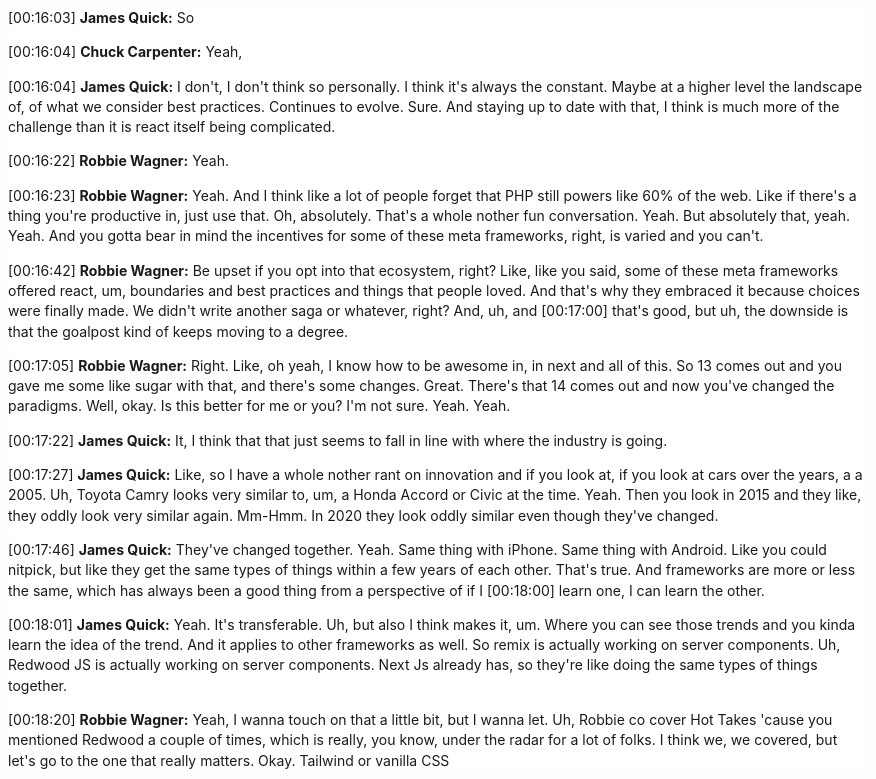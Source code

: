[00:16:03] **James Quick:** So

[00:16:04] **Chuck Carpenter:** Yeah,

[00:16:04] **James Quick:** I don't, I don't think so personally. I think it's
always the constant. Maybe at a higher level the landscape of, of what we
consider best practices. Continues to evolve. Sure. And staying up to date with
that, I think is much more of the challenge than it is react itself being
complicated.

[00:16:22] **Robbie Wagner:** Yeah.

[00:16:23] **Robbie Wagner:** Yeah. And I think like a lot of people forget that
PHP still powers like 60% of the web. Like if there's a thing you're productive
in, just use that. Oh, absolutely. That's a whole nother fun conversation. Yeah.
But absolutely that, yeah. Yeah. And you gotta bear in mind the incentives for
some of these meta frameworks, right, is varied and you can't.

[00:16:42] **Robbie Wagner:** Be upset if you opt into that ecosystem, right?
Like, like you said, some of these meta frameworks offered react, um, boundaries
and best practices and things that people loved. And that's why they embraced it
because choices were finally made. We didn't write another saga or whatever,
right? And, uh, and [00:17:00] that's good, but uh, the downside is that the
goalpost kind of keeps moving to a degree.

[00:17:05] **Robbie Wagner:** Right. Like, oh yeah, I know how to be awesome in,
in next and all of this. So 13 comes out and you gave me some like sugar with
that, and there's some changes. Great. There's that 14 comes out and now you've
changed the paradigms. Well, okay. Is this better for me or you? I'm not sure.
Yeah. Yeah.

[00:17:22] **James Quick:** It, I think that that just seems to fall in line
with where the industry is going.

[00:17:27] **James Quick:** Like, so I have a whole nother rant on innovation
and if you look at, if you look at cars over the years, a a 2005. Uh, Toyota
Camry looks very similar to, um, a Honda Accord or Civic at the time. Yeah. Then
you look in 2015 and they like, they oddly look very similar again. Mm-Hmm. In
2020 they look oddly similar even though they've changed.

[00:17:46] **James Quick:** They've changed together. Yeah. Same thing with
iPhone. Same thing with Android. Like you could nitpick, but like they get the
same types of things within a few years of each other. That's true. And
frameworks are more or less the same, which has always been a good thing from a
perspective of if I [00:18:00] learn one, I can learn the other.

[00:18:01] **James Quick:** Yeah. It's transferable. Uh, but also I think makes
it, um. Where you can see those trends and you kinda learn the idea of the
trend. And it applies to other frameworks as well. So remix is actually working
on server components. Uh, Redwood JS is actually working on server components.
Next Js already has, so they're like doing the same types of things together.

[00:18:20] **Robbie Wagner:** Yeah, I wanna touch on that a little bit, but I
wanna let. Uh, Robbie co cover Hot Takes 'cause you mentioned Redwood a couple
of times, which is really, you know, under the radar for a lot of folks. I think
we, we covered, but let's go to the one that really matters. Okay. Tailwind or
vanilla CSS
